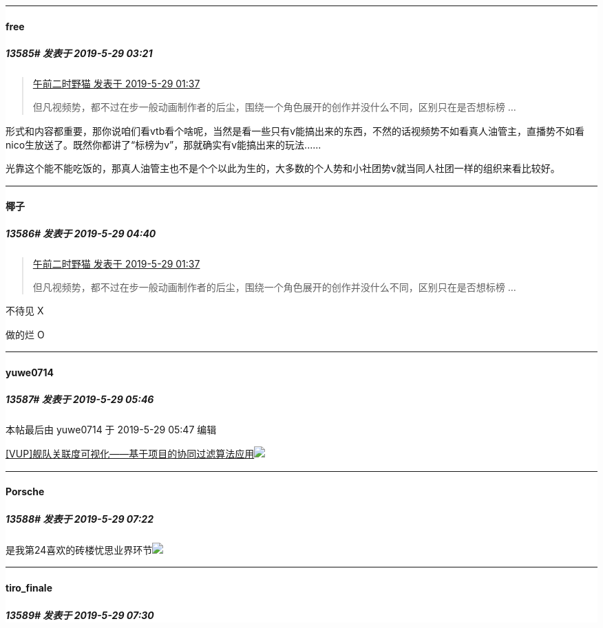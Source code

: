 
*****

####  free  
##### 13585#       发表于 2019-5-29 03:21


<blockquote><a href="httphttps://bbs.saraba1st.com/2b/forum.php?mod=redirect&amp;goto=findpost&amp;pid=43896713&amp;ptid=1823171" target="_blank">午前二时野猫 发表于 2019-5-29 01:37</a>

但凡视频势，都不过在步一般动画制作者的后尘，围绕一个角色展开的创作并没什么不同，区别只在是否想标榜 ...</blockquote>
形式和内容都重要，那你说咱们看vtb看个啥呢，当然是看一些只有v能搞出来的东西，不然的话视频势不如看真人油管主，直播势不如看nico生放送了。既然你都讲了“标榜为v”，那就确实有v能搞出来的玩法......

光靠这个能不能吃饭的，那真人油管主也不是个个以此为生的，大多数的个人势和小社团势v就当同人社团一样的组织来看比较好。


*****

####  椰子  
##### 13586#       发表于 2019-5-29 04:40


<blockquote><a href="httphttps://bbs.saraba1st.com/2b/forum.php?mod=redirect&amp;goto=findpost&amp;pid=43896713&amp;ptid=1823171" target="_blank">午前二时野猫 发表于 2019-5-29 01:37</a>

但凡视频势，都不过在步一般动画制作者的后尘，围绕一个角色展开的创作并没什么不同，区别只在是否想标榜 ...</blockquote>
不待见 X


做的烂 O


*****

####  yuwe0714  
##### 13587#       发表于 2019-5-29 05:46


 本帖最后由 yuwe0714 于 2019-5-29 05:47 编辑 

[[VUP]舰队关联度可视化——基于项目的协同过滤算法应用](https://www.bilibili.com/read/cv2771110)<img src="https://img.nga.178.com/attachments/mon_201905/29/-zue37Q5-3xqzXnZ6bT3cS2np-2my.jpg" referrerpolicy="no-referrer">


*****

####  Porsche  
##### 13588#       发表于 2019-5-29 07:22


是我第24喜欢的砖楼忧思业界环节<img src="https://static.saraba1st.com/image/smiley/face2017/067.png" referrerpolicy="no-referrer">


*****

####  tiro_finale  
##### 13589#       发表于 2019-5-29 07:30
